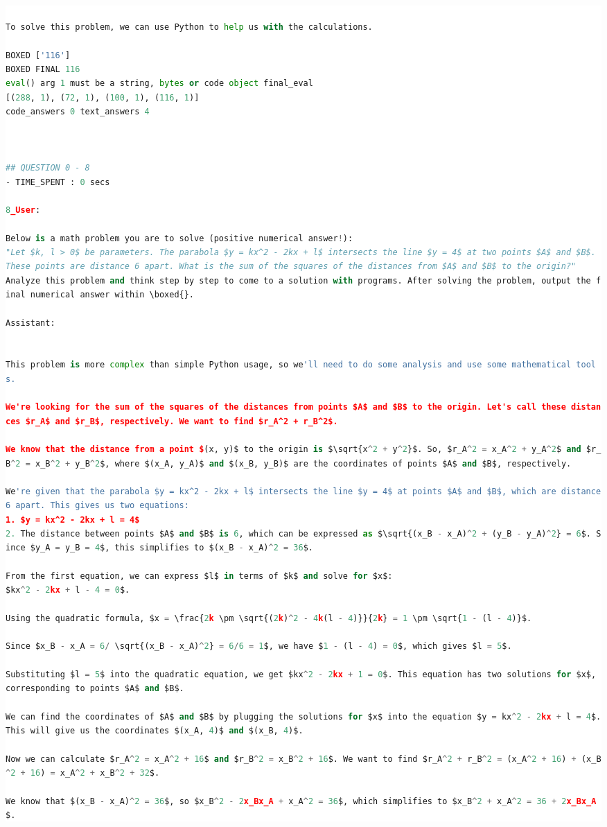 ```python

To solve this problem, we can use Python to help us with the calculations.

BOXED ['116']
BOXED FINAL 116
eval() arg 1 must be a string, bytes or code object final_eval
[(288, 1), (72, 1), (100, 1), (116, 1)]
code_answers 0 text_answers 4



## QUESTION 0 - 8 
- TIME_SPENT : 0 secs

8_User:

Below is a math problem you are to solve (positive numerical answer!):
"Let $k, l > 0$ be parameters. The parabola $y = kx^2 - 2kx + l$ intersects the line $y = 4$ at two points $A$ and $B$. These points are distance 6 apart. What is the sum of the squares of the distances from $A$ and $B$ to the origin?"
Analyze this problem and think step by step to come to a solution with programs. After solving the problem, output the final numerical answer within \boxed{}.

Assistant:


This problem is more complex than simple Python usage, so we'll need to do some analysis and use some mathematical tools.

We're looking for the sum of the squares of the distances from points $A$ and $B$ to the origin. Let's call these distances $r_A$ and $r_B$, respectively. We want to find $r_A^2 + r_B^2$.

We know that the distance from a point $(x, y)$ to the origin is $\sqrt{x^2 + y^2}$. So, $r_A^2 = x_A^2 + y_A^2$ and $r_B^2 = x_B^2 + y_B^2$, where $(x_A, y_A)$ and $(x_B, y_B)$ are the coordinates of points $A$ and $B$, respectively.

We're given that the parabola $y = kx^2 - 2kx + l$ intersects the line $y = 4$ at points $A$ and $B$, which are distance 6 apart. This gives us two equations:
1. $y = kx^2 - 2kx + l = 4$
2. The distance between points $A$ and $B$ is 6, which can be expressed as $\sqrt{(x_B - x_A)^2 + (y_B - y_A)^2} = 6$. Since $y_A = y_B = 4$, this simplifies to $(x_B - x_A)^2 = 36$.

From the first equation, we can express $l$ in terms of $k$ and solve for $x$:
$kx^2 - 2kx + l - 4 = 0$.

Using the quadratic formula, $x = \frac{2k \pm \sqrt{(2k)^2 - 4k(l - 4)}}{2k} = 1 \pm \sqrt{1 - (l - 4)}$.

Since $x_B - x_A = 6/ \sqrt{(x_B - x_A)^2} = 6/6 = 1$, we have $1 - (l - 4) = 0$, which gives $l = 5$.

Substituting $l = 5$ into the quadratic equation, we get $kx^2 - 2kx + 1 = 0$. This equation has two solutions for $x$, corresponding to points $A$ and $B$.

We can find the coordinates of $A$ and $B$ by plugging the solutions for $x$ into the equation $y = kx^2 - 2kx + l = 4$. This will give us the coordinates $(x_A, 4)$ and $(x_B, 4)$.

Now we can calculate $r_A^2 = x_A^2 + 16$ and $r_B^2 = x_B^2 + 16$. We want to find $r_A^2 + r_B^2 = (x_A^2 + 16) + (x_B^2 + 16) = x_A^2 + x_B^2 + 32$.

We know that $(x_B - x_A)^2 = 36$, so $x_B^2 - 2x_Bx_A + x_A^2 = 36$, which simplifies to $x_B^2 + x_A^2 = 36 + 2x_Bx_A$.

```